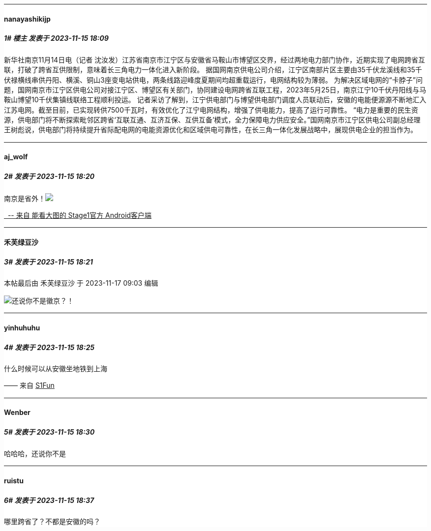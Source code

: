 
*****

####  nanayashikijp  
##### 1#       楼主       发表于 2023-11-15 18:09

新华社南京11月14日电（记者 沈汝发）江苏省南京市江宁区与安徽省马鞍山市博望区交界，经过两地电力部门协作，近期实现了电网跨省互联，打破了跨省互供限制，意味着长三角电力一体化进入新阶段。
据国网南京供电公司介绍，江宁区南部片区主要由35千伏龙溪线和35千伏禄横线串供丹阳、横溪、铜山3座变电站供电，两条线路迎峰度夏期间均超重载运行，电网结构较为薄弱。
为解决区域电网的“卡脖子”问题，国网南京市江宁区供电公司对接江宁区、博望区有关部门，协同建设电网跨省互联工程，2023年5月25日，南京江宁10千伏丹阳线与马鞍山博望10千伏集镇线联络工程顺利投运。
记者采访了解到，江宁供电部门与博望供电部门调度人员联动后，安徽的电能便源源不断地汇入江苏电网。截至目前，已实现转供7500千瓦时，有效优化了江宁电网结构，增强了供电能力，提高了运行可靠性。
“电力是重要的民生资源，供电部门将不断探索毗邻区跨省‘互联互通、互济互保、互供互备’模式，全力保障电力供应安全。”国网南京市江宁区供电公司副总经理王树彪说，供电部门将持续提升省际配电网的电能资源优化和区域供电可靠性，在长三角一体化发展战略中，展现供电企业的担当作为。

*****

####  aj_wolf  
##### 2#       发表于 2023-11-15 18:20

南京是省外！<img src="https://static.saraba1st.com/image/smiley/face2017/001.png" referrerpolicy="no-referrer">

[  -- 来自 能看大图的 Stage1官方 Android客户端](https://www.coolapk.com/apk/140634)

*****

####  禾芙绿豆沙  
##### 3#       发表于 2023-11-15 18:21

 本帖最后由 禾芙绿豆沙 于 2023-11-17 09:03 编辑 

<img src="https://static.saraba1st.com/image/smiley/face2017/068.png" referrerpolicy="no-referrer">还说你不是徽京？！

*****

####  yinhuhuhu  
##### 4#       发表于 2023-11-15 18:25

什么时候可以从安徽坐地铁到上海

—— 来自 [S1Fun](https://s1fun.koalcat.com)

*****

####  Wenber  
##### 5#       发表于 2023-11-15 18:30

哈哈哈，还说你不是

*****

####  ruistu  
##### 6#       发表于 2023-11-15 18:37

哪里跨省了？不都是安徽的吗？
